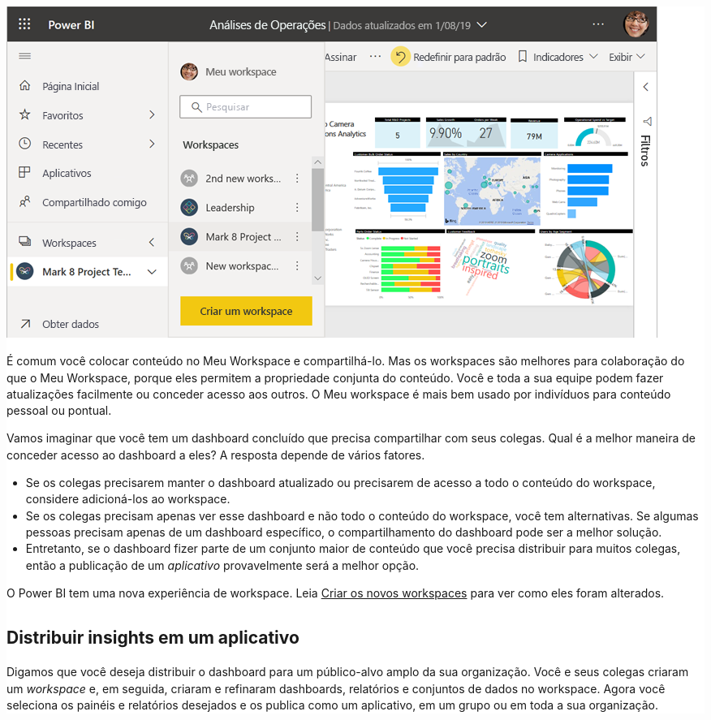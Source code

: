 ![Workspaces](media/service-how-to-collaborate-distribute-dashboards-reports/power-bi-workspace.png)

É comum você colocar conteúdo no Meu Workspace e compartilhá-lo. Mas os workspaces são melhores para colaboração do que o Meu Workspace, porque eles permitem a propriedade conjunta do conteúdo. Você e toda a sua equipe podem fazer atualizações facilmente ou conceder acesso aos outros. O Meu workspace é mais bem usado por indivíduos para conteúdo pessoal ou pontual.

Vamos imaginar que você tem um dashboard concluído que precisa compartilhar com seus colegas. Qual é a melhor maneira de conceder acesso ao dashboard a eles? A resposta depende de vários fatores. 

- Se os colegas precisarem manter o dashboard atualizado ou precisarem de acesso a todo o conteúdo do workspace, considere adicioná-los ao workspace. 
- Se os colegas precisam apenas ver esse dashboard e não todo o conteúdo do workspace, você tem alternativas. Se algumas pessoas precisam apenas de um dashboard específico, o compartilhamento do dashboard pode ser a melhor solução.
- Entretanto, se o dashboard fizer parte de um conjunto maior de conteúdo que você precisa distribuir para muitos colegas, então a publicação de um *aplicativo* provavelmente será a melhor opção.

O Power BI tem uma nova experiência de workspace. Leia [Criar os novos workspaces](service-create-the-new-workspaces.md) para ver como eles foram alterados. 

## <a name="distribute-insights-in-an-app"></a>Distribuir insights em um aplicativo

Digamos que você deseja distribuir o dashboard para um público-alvo amplo da sua organização. Você e seus colegas criaram um *workspace* e, em seguida, criaram e refinaram dashboards, relatórios e conjuntos de dados no workspace. Agora você seleciona os painéis e relatórios desejados e os publica como um aplicativo, em um grupo ou em toda a sua organização.

